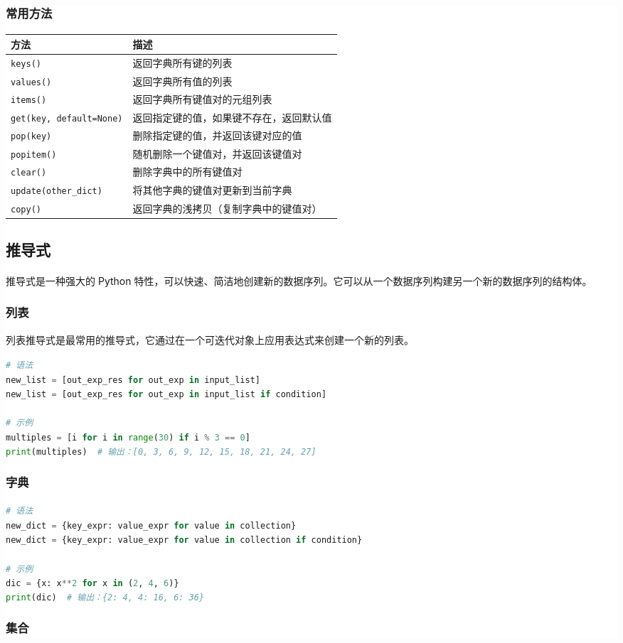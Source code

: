 ### 常用方法

| 方法                     | 描述                                     |
| :----------------------- | :--------------------------------------- |
| `keys()`                 | 返回字典所有键的列表                     |
| `values()`               | 返回字典所有值的列表                     |
| `items()`                | 返回字典所有键值对的元组列表             |
| `get(key, default=None)` | 返回指定键的值，如果键不存在，返回默认值 |
| `pop(key)`               | 删除指定键的值，并返回该键对应的值       |
| `popitem()`              | 随机删除一个键值对，并返回该键值对       |
| `clear()`                | 删除字典中的所有键值对                   |
| `update(other_dict)`     | 将其他字典的键值对更新到当前字典         |
| `copy()`                 | 返回字典的浅拷贝（复制字典中的键值对）   |

## 推导式

推导式是一种强大的 Python 特性，可以快速、简洁地创建新的数据序列。它可以从一个数据序列构建另一个新的数据序列的结构体。

### 列表

列表推导式是最常用的推导式，它通过在一个可迭代对象上应用表达式来创建一个新的列表。

```python
# 语法
new_list = [out_exp_res for out_exp in input_list]
new_list = [out_exp_res for out_exp in input_list if condition]

# 示例
multiples = [i for i in range(30) if i % 3 == 0]
print(multiples)  # 输出：[0, 3, 6, 9, 12, 15, 18, 21, 24, 27]
```

### 字典

```python
# 语法
new_dict = {key_expr: value_expr for value in collection}
new_dict = {key_expr: value_expr for value in collection if condition}

# 示例
dic = {x: x**2 for x in (2, 4, 6)}
print(dic)  # 输出：{2: 4, 4: 16, 6: 36}
```

### 集合
